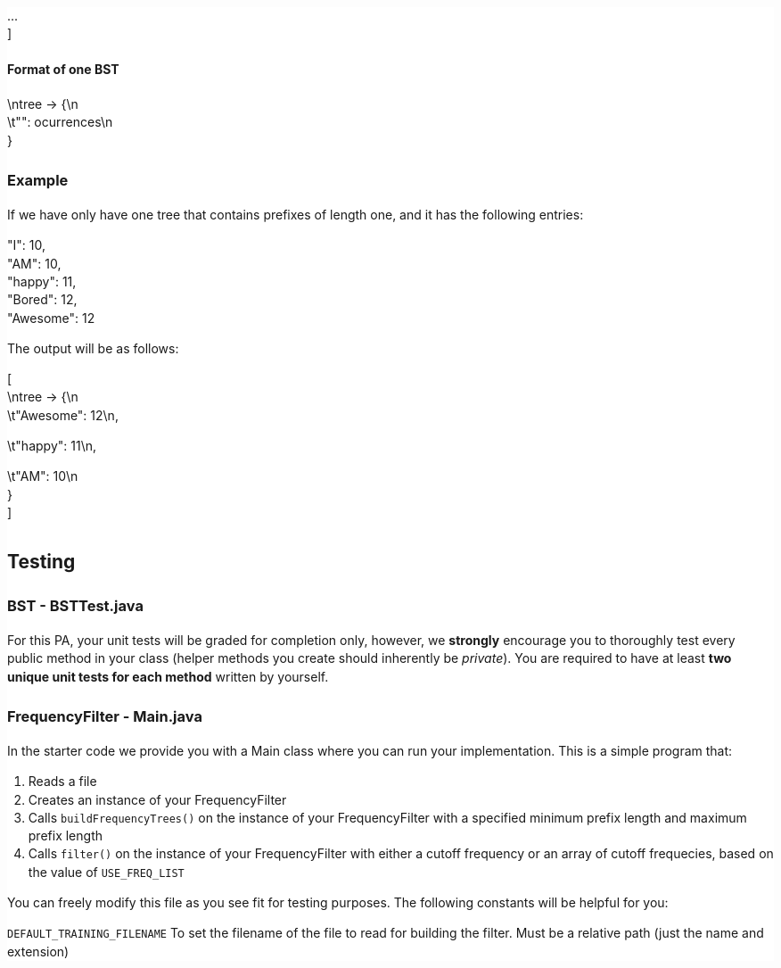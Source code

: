 ...    
]    

#### Format of one BST  
\ntree -> {\n    
    \t"<prefix>": ocurrences\n    
}  
    
### Example
If we have only have one tree that contains prefixes of length one, and it has the following entries:

"I": 10,  
"AM": 10,  
"happy": 11,  
"Bored": 12,  
"Awesome": 12 

The output will be as follows:

[  
\ntree -> {\n  
\t"Awesome": 12\n,   

\t"happy": 11\n,   

\t"AM": 10\n   
}  
]  

## Testing
### BST - BSTTest.java
For this PA, your unit tests will be graded for completion only, however, we **strongly** encourage you to thoroughly test every public method in your class (helper methods you create should inherently be *private*). You are required to have at least **two unique unit tests for each method** written by yourself. 

### FrequencyFilter - Main.java
In the starter code we provide you with a Main class where you can run your implementation. This is a simple program that:
1. Reads a file
2. Creates an instance of your FrequencyFilter
3. Calls `buildFrequencyTrees()` on the instance of your FrequencyFilter with a specified minimum prefix length and maximum prefix length
4. Calls `filter()` on the instance of your FrequencyFilter with either a cutoff frequency or an array of cutoff frequecies, based on the value of `USE_FREQ_LIST`

You can freely modify this file as you see fit for testing purposes. The following constants will be helpful for you:	

`DEFAULT_TRAINING_FILENAME` To set the filename of the file to read for building the filter. Must be a relative path (just the name and extension)
